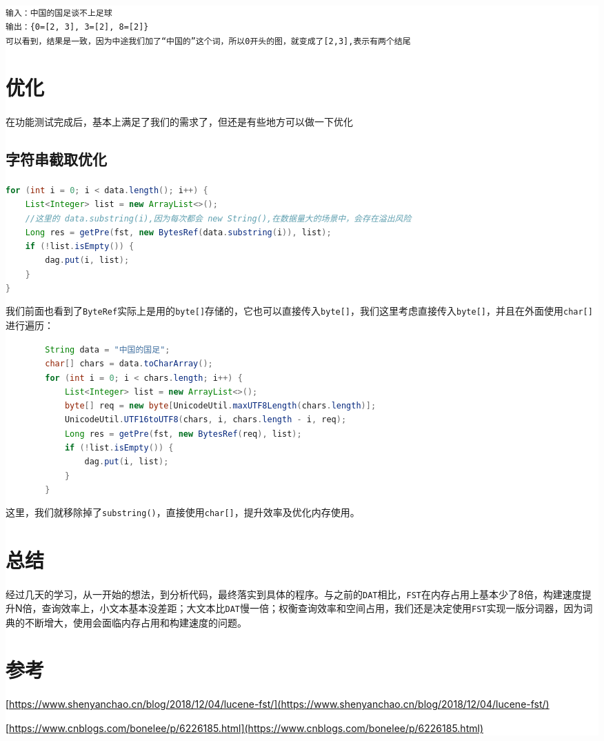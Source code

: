 ```
输入：中国的国足谈不上足球
输出：{0=[2, 3], 3=[2], 8=[2]}
可以看到，结果是一致，因为中途我们加了“中国的”这个词，所以0开头的图，就变成了[2,3],表示有两个结尾
```

# 优化

在功能测试完成后，基本上满足了我们的需求了，但还是有些地方可以做一下优化

## 字符串截取优化

```java
for (int i = 0; i < data.length(); i++) {
    List<Integer> list = new ArrayList<>();
    //这里的 data.substring(i),因为每次都会 new String(),在数据量大的场景中，会存在溢出风险
    Long res = getPre(fst, new BytesRef(data.substring(i)), list);
    if (!list.isEmpty()) {
        dag.put(i, list);
    }
}
```

我们前面也看到了``ByteRef``实际上是用的``byte[]``存储的，它也可以直接传入``byte[]``，我们这里考虑直接传入``byte[]``，并且在外面使用``char[]``进行遍历：

```java
        String data = "中国的国足";
        char[] chars = data.toCharArray();
        for (int i = 0; i < chars.length; i++) {
            List<Integer> list = new ArrayList<>();
            byte[] req = new byte[UnicodeUtil.maxUTF8Length(chars.length)];
            UnicodeUtil.UTF16toUTF8(chars, i, chars.length - i, req);
            Long res = getPre(fst, new BytesRef(req), list);
            if (!list.isEmpty()) {
                dag.put(i, list);
            }
        }
```

这里，我们就移除掉了``substring()``，直接使用``char[]``，提升效率及优化内存使用。

# 总结

经过几天的学习，从一开始的想法，到分析代码，最终落实到具体的程序。与之前的``DAT``相比，``FST``在内存占用上基本少了8倍，构建速度提升N倍，查询效率上，小文本基本没差距；大文本比``DAT``慢一倍；权衡查询效率和空间占用，我们还是决定使用``FST``实现一版分词器，因为词典的不断增大，使用会面临内存占用和构建速度的问题。

# 参考

[https://www.shenyanchao.cn/blog/2018/12/04/lucene-fst/](https://www.shenyanchao.cn/blog/2018/12/04/lucene-fst/)

[https://www.cnblogs.com/bonelee/p/6226185.html](https://www.cnblogs.com/bonelee/p/6226185.html)